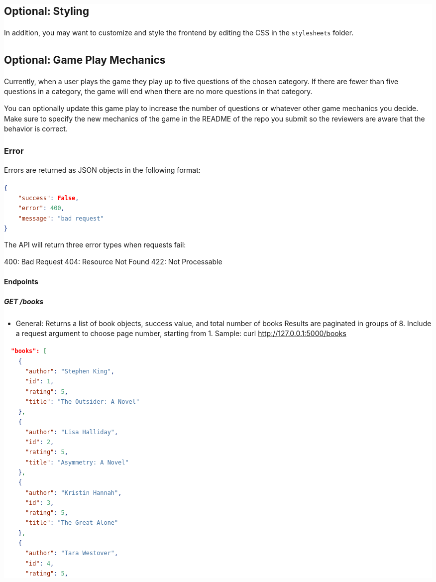 ## Optional: Styling

In addition, you may want to customize and style the frontend by editing the CSS in the ```stylesheets``` folder. 

## Optional: Game Play Mechanics

Currently, when a user plays the game they play up to five questions of the chosen category. If there are fewer than five questions in a category, the game will end when there are no more questions in that category. 

You can optionally update this game play to increase the number of questions or whatever other game mechanics you decide. Make sure to specify the new mechanics of the game in the README of the repo you submit so the reviewers are aware that the behavior is correct. 

### Error
Errors are returned as JSON objects in the following format:

```json
{
    "success": False, 
    "error": 400,
    "message": "bad request"
}
```

The API will return three error types when requests fail:

400: Bad Request
404: Resource Not Found
422: Not Processable


#### Endpoints

##### GET /books
* General:
Returns a list of book objects, success value, and total number of books
Results are paginated in groups of 8. Include a request argument to choose page number, starting from 1.
Sample: curl http://127.0.0.1:5000/books

```json
  "books": [
    {
      "author": "Stephen King",
      "id": 1,
      "rating": 5,
      "title": "The Outsider: A Novel"
    },
    {
      "author": "Lisa Halliday",
      "id": 2,
      "rating": 5,
      "title": "Asymmetry: A Novel"
    },
    {
      "author": "Kristin Hannah",
      "id": 3,
      "rating": 5,
      "title": "The Great Alone"
    },
    {
      "author": "Tara Westover",
      "id": 4,
      "rating": 5,
```